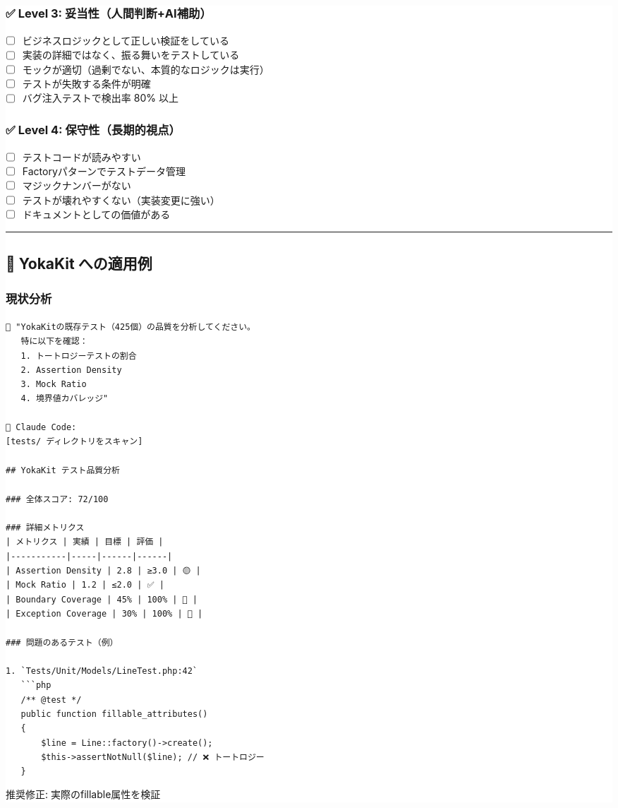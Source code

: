 ### ✅ Level 3: 妥当性（人間判断+AI補助）

- [ ] ビジネスロジックとして正しい検証をしている
- [ ] 実装の詳細ではなく、振る舞いをテストしている
- [ ] モックが適切（過剰でない、本質的なロジックは実行）
- [ ] テストが失敗する条件が明確
- [ ] バグ注入テストで検出率 80% 以上

### ✅ Level 4: 保守性（長期的視点）

- [ ] テストコードが読みやすい
- [ ] Factoryパターンでテストデータ管理
- [ ] マジックナンバーがない
- [ ] テストが壊れやすくない（実装変更に強い）
- [ ] ドキュメントとしての価値がある

---

## 🎯 YokaKit への適用例

### 現状分析

```
👤 "YokaKitの既存テスト（425個）の品質を分析してください。
   特に以下を確認：
   1. トートロジーテストの割合
   2. Assertion Density
   3. Mock Ratio
   4. 境界値カバレッジ"

🤖 Claude Code:
[tests/ ディレクトリをスキャン]

## YokaKit テスト品質分析

### 全体スコア: 72/100

### 詳細メトリクス
| メトリクス | 実績 | 目標 | 評価 |
|-----------|-----|------|------|
| Assertion Density | 2.8 | ≥3.0 | 🟡 |
| Mock Ratio | 1.2 | ≤2.0 | ✅ |
| Boundary Coverage | 45% | 100% | 🔴 |
| Exception Coverage | 30% | 100% | 🔴 |

### 問題のあるテスト（例）

1. `Tests/Unit/Models/LineTest.php:42`
   ```php
   /** @test */
   public function fillable_attributes()
   {
       $line = Line::factory()->create();
       $this->assertNotNull($line); // ❌ トートロジー
   }
   ```
   推奨修正: 実際のfillable属性を検証
